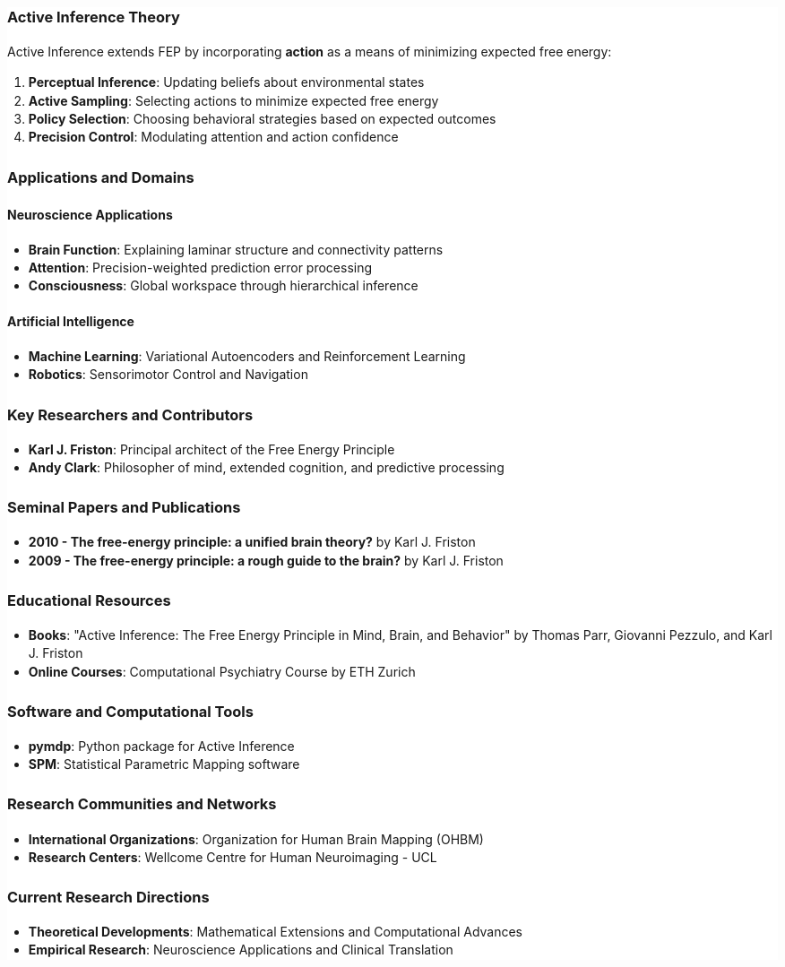 ### Active Inference Theory

Active Inference extends FEP by incorporating **action** as a means of minimizing expected free energy:

1. **Perceptual Inference**: Updating beliefs about environmental states
2. **Active Sampling**: Selecting actions to minimize expected free energy
3. **Policy Selection**: Choosing behavioral strategies based on expected outcomes
4. **Precision Control**: Modulating attention and action confidence

### Applications and Domains

#### Neuroscience Applications

- **Brain Function**: Explaining laminar structure and connectivity patterns
- **Attention**: Precision-weighted prediction error processing
- **Consciousness**: Global workspace through hierarchical inference

#### Artificial Intelligence

- **Machine Learning**: Variational Autoencoders and Reinforcement Learning
- **Robotics**: Sensorimotor Control and Navigation

### Key Researchers and Contributors

- **Karl J. Friston**: Principal architect of the Free Energy Principle
- **Andy Clark**: Philosopher of mind, extended cognition, and predictive processing

### Seminal Papers and Publications

- **2010 - The free-energy principle: a unified brain theory?** by Karl J. Friston
- **2009 - The free-energy principle: a rough guide to the brain?** by Karl J. Friston

### Educational Resources

- **Books**: "Active Inference: The Free Energy Principle in Mind, Brain, and Behavior" by Thomas Parr, Giovanni Pezzulo, and Karl J. Friston
- **Online Courses**: Computational Psychiatry Course by ETH Zurich

### Software and Computational Tools

- **pymdp**: Python package for Active Inference
- **SPM**: Statistical Parametric Mapping software

### Research Communities and Networks

- **International Organizations**: Organization for Human Brain Mapping (OHBM)
- **Research Centers**: Wellcome Centre for Human Neuroimaging - UCL

### Current Research Directions

- **Theoretical Developments**: Mathematical Extensions and Computational Advances
- **Empirical Research**: Neuroscience Applications and Clinical Translation
